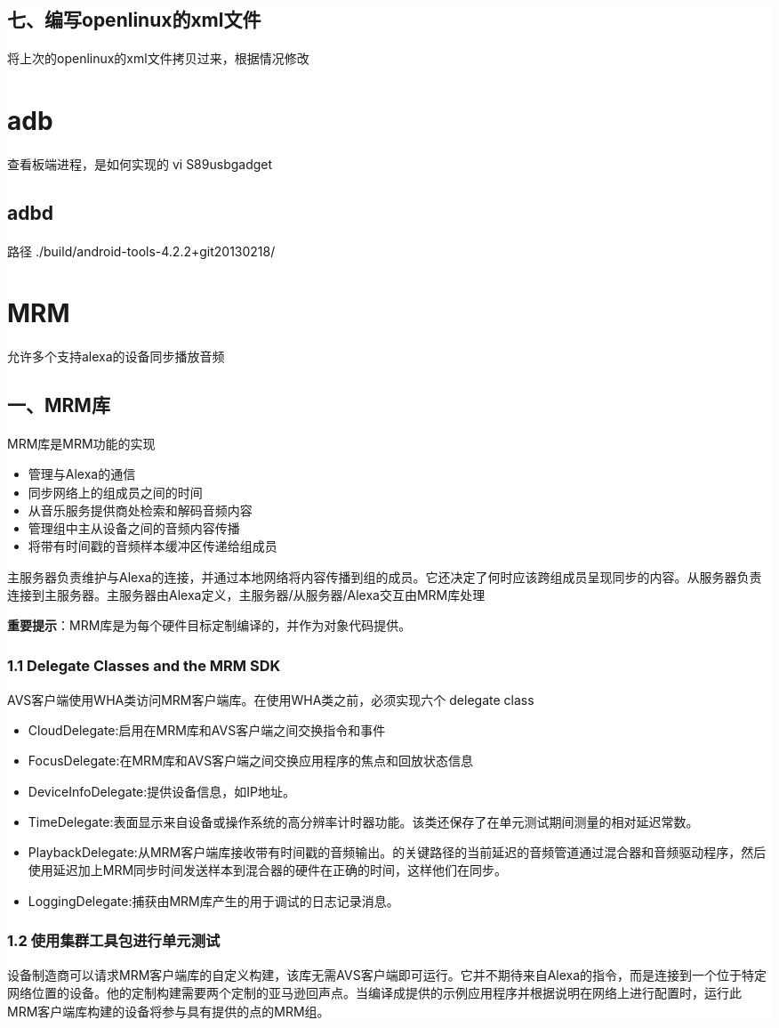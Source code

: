 ## 七、编写openlinux的xml文件

将上次的openlinux的xml文件拷贝过来，根据情况修改

# adb

查看板端进程，是如何实现的
vi S89usbgadget

## adbd

路径
./build/android-tools-4.2.2+git20130218/

# MRM 

允许多个支持alexa的设备同步播放音频

## 一、MRM库

MRM库是MRM功能的实现

- 管理与Alexa的通信
- 同步网络上的组成员之间的时间
- 从音乐服务提供商处检索和解码音频内容
- 管理组中主从设备之间的音频内容传播
- 将带有时间戳的音频样本缓冲区传递给组成员

主服务器负责维护与Alexa的连接，并通过本地网络将内容传播到组的成员。它还决定了何时应该跨组成员呈现同步的内容。从服务器负责连接到主服务器。主服务器由Alexa定义，主服务器/从服务器/Alexa交互由MRM库处理

**重要提示**：MRM库是为每个硬件目标定制编译的，并作为对象代码提供。

### 1.1 Delegate Classes and the MRM SDK

AVS客户端使用WHA类访问MRM客户端库。在使用WHA类之前，必须实现六个 delegate class

- CloudDelegate:启用在MRM库和AVS客户端之间交换指令和事件
  
- FocusDelegate:在MRM库和AVS客户端之间交换应用程序的焦点和回放状态信息
  
- DeviceInfoDelegate:提供设备信息，如IP地址。
  
- TimeDelegate:表面显示来自设备或操作系统的高分辨率计时器功能。该类还保存了在单元测试期间测量的相对延迟常数。
  
- PlaybackDelegate:从MRM客户端库接收带有时间戳的音频输出。的关键路径的当前延迟的音频管道通过混合器和音频驱动程序，然后使用延迟加上MRM同步时间发送样本到混合器的硬件在正确的时间，这样他们在同步。
  
- LoggingDelegate:捕获由MRM库产生的用于调试的日志记录消息。

### 1.2 使用集群工具包进行单元测试

设备制造商可以请求MRM客户端库的自定义构建，该库无需AVS客户端即可运行。它并不期待来自Alexa的指令，而是连接到一个位于特定网络位置的设备。他的定制构建需要两个定制的亚马逊回声点。当编译成提供的示例应用程序并根据说明在网络上进行配置时，运行此MRM客户端库构建的设备将参与具有提供的点的MRM组。
